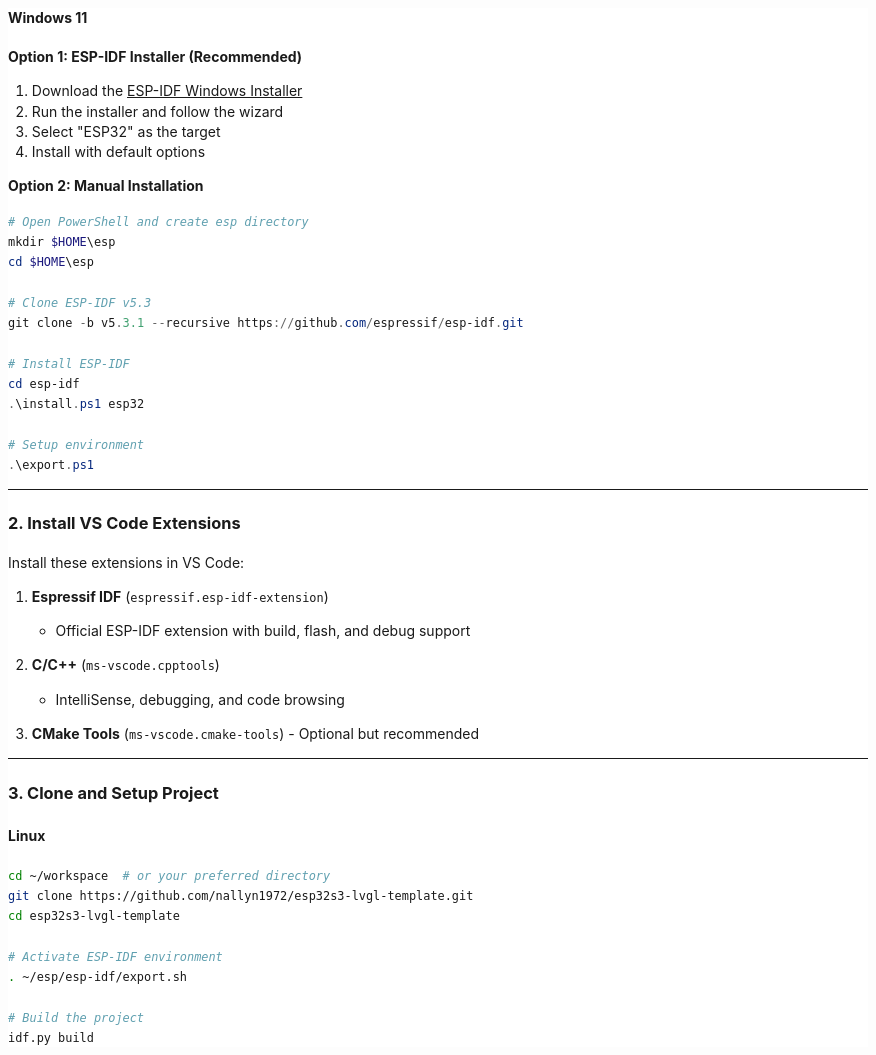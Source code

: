 #### Windows 11

**Option 1: ESP-IDF Installer (Recommended)**
1. Download the [ESP-IDF Windows Installer](https://dl.espressif.com/dl/esp-idf/)
2. Run the installer and follow the wizard
3. Select "ESP32" as the target
4. Install with default options

**Option 2: Manual Installation**
```powershell
# Open PowerShell and create esp directory
mkdir $HOME\esp
cd $HOME\esp

# Clone ESP-IDF v5.3
git clone -b v5.3.1 --recursive https://github.com/espressif/esp-idf.git

# Install ESP-IDF
cd esp-idf
.\install.ps1 esp32

# Setup environment
.\export.ps1
```

---

### 2. Install VS Code Extensions

Install these extensions in VS Code:

1. **Espressif IDF** (`espressif.esp-idf-extension`)
   - Official ESP-IDF extension with build, flash, and debug support
   
2. **C/C++** (`ms-vscode.cpptools`)
   - IntelliSense, debugging, and code browsing
   
3. **CMake Tools** (`ms-vscode.cmake-tools`) - Optional but recommended

---

### 3. Clone and Setup Project

#### Linux
```bash
cd ~/workspace  # or your preferred directory
git clone https://github.com/nallyn1972/esp32s3-lvgl-template.git
cd esp32s3-lvgl-template

# Activate ESP-IDF environment
. ~/esp/esp-idf/export.sh

# Build the project
idf.py build
```
